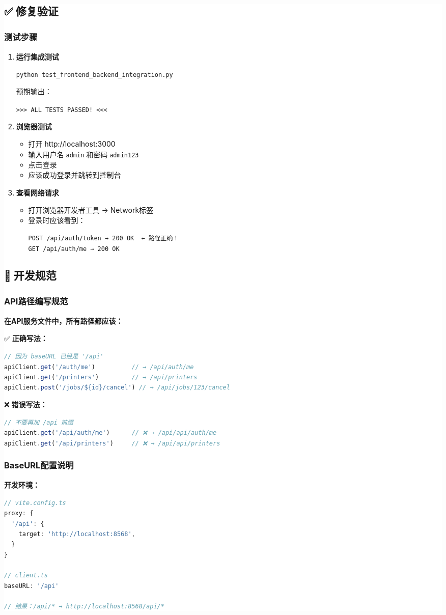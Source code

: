 
## ✅ 修复验证

### 测试步骤

1. **运行集成测试**
   ```bash
   python test_frontend_backend_integration.py
   ```
   
   预期输出：
   ```
   >>> ALL TESTS PASSED! <<<
   ```

2. **浏览器测试**
   - 打开 http://localhost:3000
   - 输入用户名 `admin` 和密码 `admin123`
   - 点击登录
   - 应该成功登录并跳转到控制台

3. **查看网络请求**
   - 打开浏览器开发者工具 → Network标签
   - 登录时应该看到：
     ```
     POST /api/auth/token → 200 OK  ← 路径正确！
     GET /api/auth/me → 200 OK
     ```

## 📝 开发规范

### API路径编写规范

**在API服务文件中，所有路径都应该：**

✅ **正确写法：**
```typescript
// 因为 baseURL 已经是 '/api'
apiClient.get('/auth/me')          // → /api/auth/me
apiClient.get('/printers')         // → /api/printers
apiClient.post('/jobs/${id}/cancel') // → /api/jobs/123/cancel
```

❌ **错误写法：**
```typescript
// 不要再加 /api 前缀
apiClient.get('/api/auth/me')      // ❌ → /api/api/auth/me
apiClient.get('/api/printers')     // ❌ → /api/api/printers
```

### BaseURL配置说明

**开发环境：**
```typescript
// vite.config.ts
proxy: {
  '/api': {
    target: 'http://localhost:8568',
  }
}

// client.ts
baseURL: '/api'

// 结果：/api/* → http://localhost:8568/api/*
```
